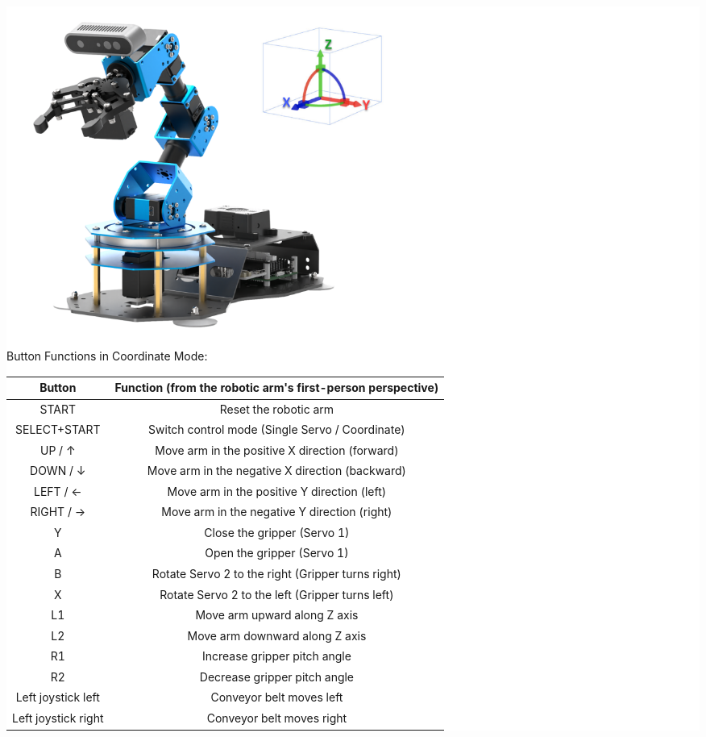 <img class="common_img" src="../_static/media/chapter_12/media/image15.png" style="width:500px" />

Button Functions in Coordinate Mode:

| **Button** | **Function (from the robotic arm's first-person perspective)** |
|:--:|:--:|
| START | Reset the robotic arm |
| SELECT+START | Switch control mode (Single Servo / Coordinate) |
| UP / ↑ | Move arm in the positive X direction (forward) |
| DOWN / ↓ | Move arm in the negative X direction (backward) |
| LEFT / ← | Move arm in the positive Y direction (left) |
| RIGHT / → | Move arm in the negative Y direction (right) |
| Y | Close the gripper (Servo 1) |
| A | Open the gripper (Servo 1) |
| B | Rotate Servo 2 to the right (Gripper turns right) |
| X | Rotate Servo 2 to the left (Gripper turns left) |
| L1 | Move arm upward along Z axis |
| L2 | Move arm downward along Z axis |
| R1 | Increase gripper pitch angle |
| R2 | Decrease gripper pitch angle |
| Left joystick left | Conveyor belt moves left |
| Left joystick right | Conveyor belt moves right |
